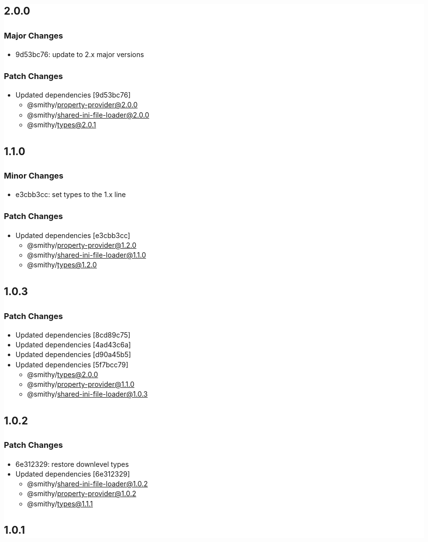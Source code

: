 ## 2.0.0

### Major Changes

- 9d53bc76: update to 2.x major versions

### Patch Changes

- Updated dependencies [9d53bc76]
  - @smithy/property-provider@2.0.0
  - @smithy/shared-ini-file-loader@2.0.0
  - @smithy/types@2.0.1

## 1.1.0

### Minor Changes

- e3cbb3cc: set types to the 1.x line

### Patch Changes

- Updated dependencies [e3cbb3cc]
  - @smithy/property-provider@1.2.0
  - @smithy/shared-ini-file-loader@1.1.0
  - @smithy/types@1.2.0

## 1.0.3

### Patch Changes

- Updated dependencies [8cd89c75]
- Updated dependencies [4ad43c6a]
- Updated dependencies [d90a45b5]
- Updated dependencies [5f7bcc79]
  - @smithy/types@2.0.0
  - @smithy/property-provider@1.1.0
  - @smithy/shared-ini-file-loader@1.0.3

## 1.0.2

### Patch Changes

- 6e312329: restore downlevel types
- Updated dependencies [6e312329]
  - @smithy/shared-ini-file-loader@1.0.2
  - @smithy/property-provider@1.0.2
  - @smithy/types@1.1.1

## 1.0.1
